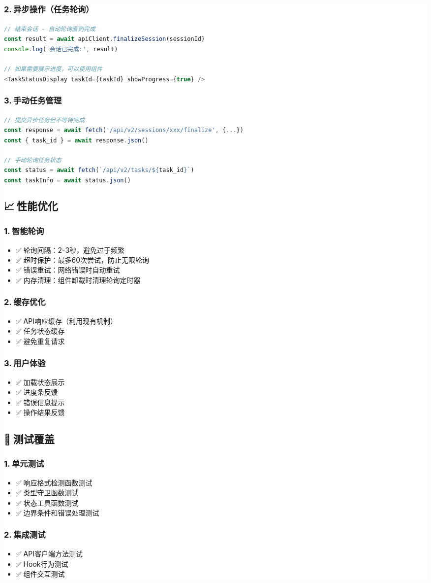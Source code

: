 ### 2. 异步操作（任务轮询）
```typescript
// 结束会话 - 自动轮询直到完成
const result = await apiClient.finalizeSession(sessionId)
console.log('会话已完成:', result)

// 如果需要展示进度，可以使用组件
<TaskStatusDisplay taskId={taskId} showProgress={true} />
```

### 3. 手动任务管理
```typescript
// 提交异步任务但不等待完成
const response = await fetch('/api/v2/sessions/xxx/finalize', {...})
const { task_id } = await response.json()

// 手动轮询任务状态
const status = await fetch(`/api/v2/tasks/${task_id}`)
const taskInfo = await status.json()
```

## 📈 性能优化

### 1. 智能轮询
- ✅ 轮询间隔：2-3秒，避免过于频繁
- ✅ 超时保护：最多60次尝试，防止无限轮询
- ✅ 错误重试：网络错误时自动重试
- ✅ 内存清理：组件卸载时清理轮询定时器

### 2. 缓存优化
- ✅ API响应缓存（利用现有机制）
- ✅ 任务状态缓存
- ✅ 避免重复请求

### 3. 用户体验
- ✅ 加载状态展示
- ✅ 进度条反馈
- ✅ 错误信息提示
- ✅ 操作结果反馈

## 🧪 测试覆盖

### 1. 单元测试
- ✅ 响应格式检测函数测试
- ✅ 类型守卫函数测试
- ✅ 状态工具函数测试
- ✅ 边界条件和错误处理测试

### 2. 集成测试
- ✅ API客户端方法测试
- ✅ Hook行为测试
- ✅ 组件交互测试
